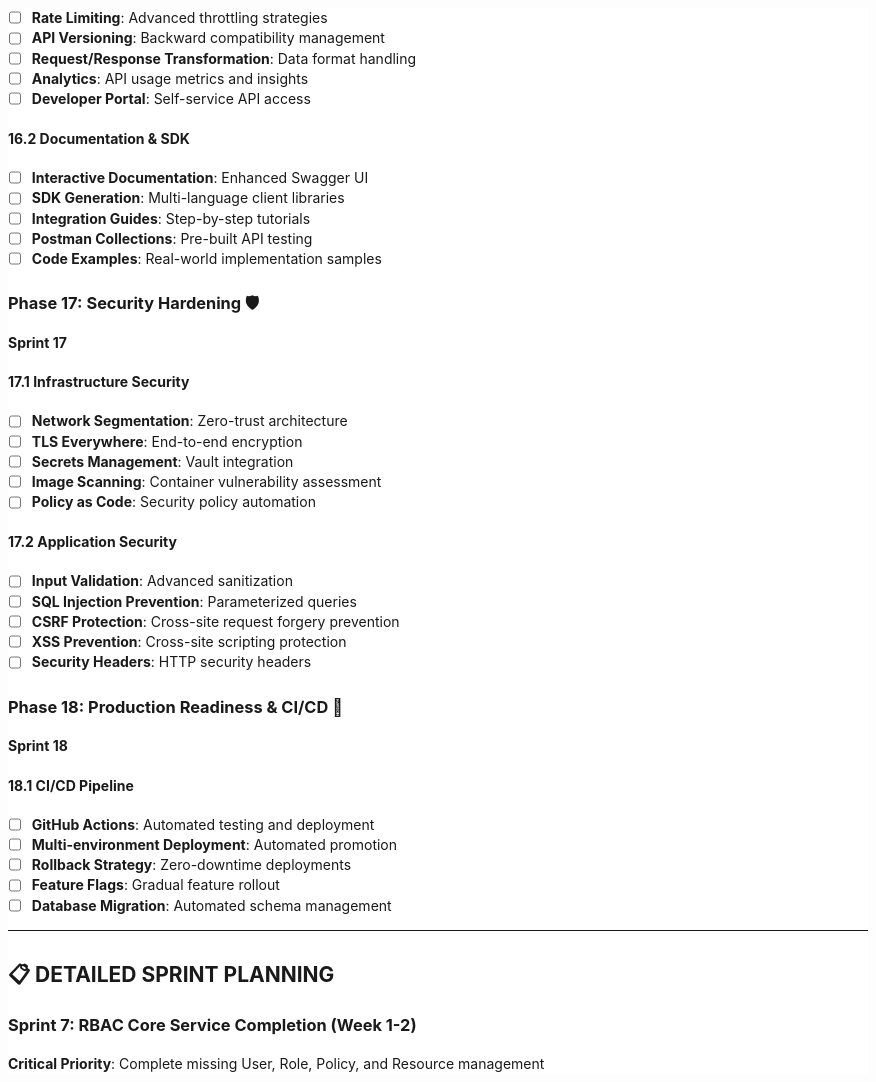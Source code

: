 - [ ] **Rate Limiting**: Advanced throttling strategies
- [ ] **API Versioning**: Backward compatibility management
- [ ] **Request/Response Transformation**: Data format handling
- [ ] **Analytics**: API usage metrics and insights
- [ ] **Developer Portal**: Self-service API access

#### 16.2 Documentation & SDK

- [ ] **Interactive Documentation**: Enhanced Swagger UI
- [ ] **SDK Generation**: Multi-language client libraries
- [ ] **Integration Guides**: Step-by-step tutorials
- [ ] **Postman Collections**: Pre-built API testing
- [ ] **Code Examples**: Real-world implementation samples

### Phase 17: Security Hardening 🛡️

**Sprint 17**

#### 17.1 Infrastructure Security

- [ ] **Network Segmentation**: Zero-trust architecture
- [ ] **TLS Everywhere**: End-to-end encryption
- [ ] **Secrets Management**: Vault integration
- [ ] **Image Scanning**: Container vulnerability assessment
- [ ] **Policy as Code**: Security policy automation

#### 17.2 Application Security

- [ ] **Input Validation**: Advanced sanitization
- [ ] **SQL Injection Prevention**: Parameterized queries
- [ ] **CSRF Protection**: Cross-site request forgery prevention
- [ ] **XSS Prevention**: Cross-site scripting protection
- [ ] **Security Headers**: HTTP security headers

### Phase 18: Production Readiness & CI/CD 🚀

**Sprint 18**

#### 18.1 CI/CD Pipeline

- [ ] **GitHub Actions**: Automated testing and deployment
- [ ] **Multi-environment Deployment**: Automated promotion
- [ ] **Rollback Strategy**: Zero-downtime deployments
- [ ] **Feature Flags**: Gradual feature rollout
- [ ] **Database Migration**: Automated schema management

---

## 📋 **DETAILED SPRINT PLANNING**

### Sprint 7: RBAC Core Service Completion (Week 1-2)

**Critical Priority**: Complete missing User, Role, Policy, and Resource management
